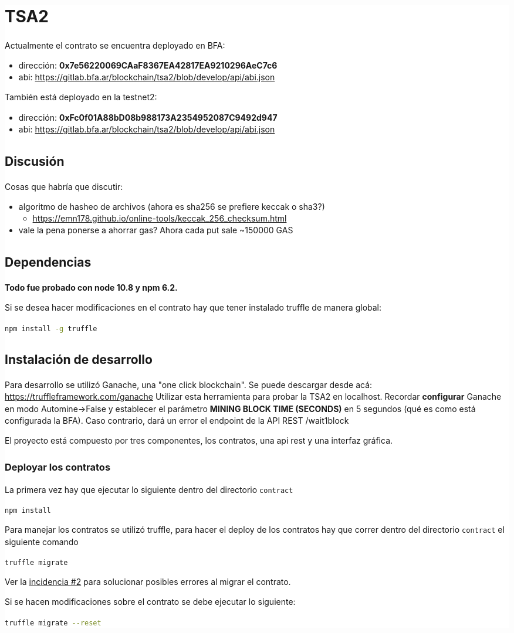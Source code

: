 # TSA2

Actualmente el contrato se encuentra deployado en BFA:
 * dirección: **0x7e56220069CAaF8367EA42817EA9210296AeC7c6**
 * abi: https://gitlab.bfa.ar/blockchain/tsa2/blob/develop/api/abi.json

También está deployado en la testnet2:
 * dirección: **0xFc0f01A88bD08b988173A2354952087C9492d947**
 * abi: https://gitlab.bfa.ar/blockchain/tsa2/blob/develop/api/abi.json

## Discusión
Cosas que habría que discutir:
 * algoritmo de hasheo de archivos (ahora es sha256 se prefiere keccak o sha3?)
   * https://emn178.github.io/online-tools/keccak_256_checksum.html
 * vale la pena ponerse a ahorrar gas? Ahora cada put sale ~150000 GAS

## Dependencias
**Todo fue probado con node 10.8 y npm 6.2.**

Si se desea hacer modificaciones en el contrato hay que tener instalado truffle 
de manera global:
```bash
npm install -g truffle
```

## Instalación de desarrollo
Para desarrollo se utilizó Ganache, una "one click blockchain". Se puede
descargar desde acá: https://truffleframework.com/ganache
Utilizar esta herramienta para probar la TSA2 en localhost. Recordar **configurar** Ganache en modo Automine->False y establecer el parámetro **MINING BLOCK TIME (SECONDS)** en 5 segundos (qué es como está configurada la BFA).
Caso contrario, dará un error el endpoint de la API REST /wait1block

El proyecto está compuesto por tres componentes, los contratos, una api rest
y una interfaz gráfica.

### Deployar los contratos
La primera vez hay que ejecutar lo siguiente dentro del directorio ```contract```
```bash
npm install
```

Para manejar los contratos se utilizó truffle, para hacer el deploy de los
contratos hay que correr dentro del directorio ```contract``` el siguiente comando
```bash
truffle migrate
```
Ver la [incidencia #2](https://gitlab.bfa.ar/blockchain/tsa2/issues/2) para solucionar posibles errores al migrar el contrato.

Si se hacen modificaciones sobre el contrato se debe ejecutar lo siguiente:
```bash
truffle migrate --reset
```
